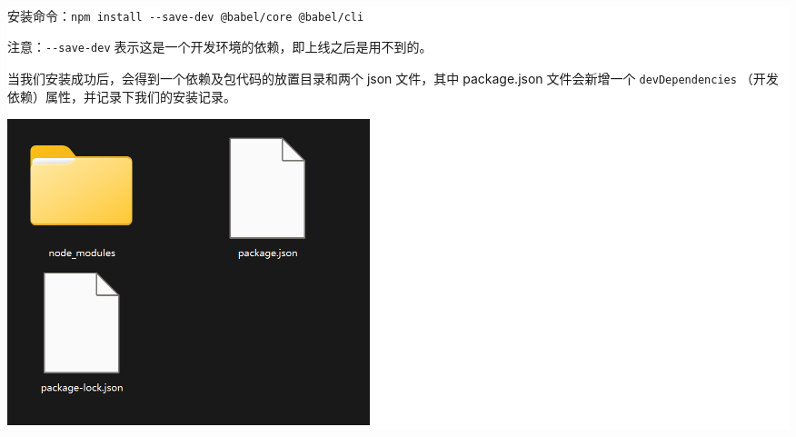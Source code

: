 安装命令：`npm install --save-dev @babel/core @babel/cli`

注意：`--save-dev` 表示这是一个开发环境的依赖，即上线之后是用不到的。

当我们安装成功后，会得到一个依赖及包代码的放置目录和两个 json 文件，其中 package.json 文件会新增一个 `devDependencies` （开发依赖）属性，并记录下我们的安装记录。

<img src="mark-img/image-20220604003001083.png" alt="image-20220604003001083" style="zoom:50%;" />
